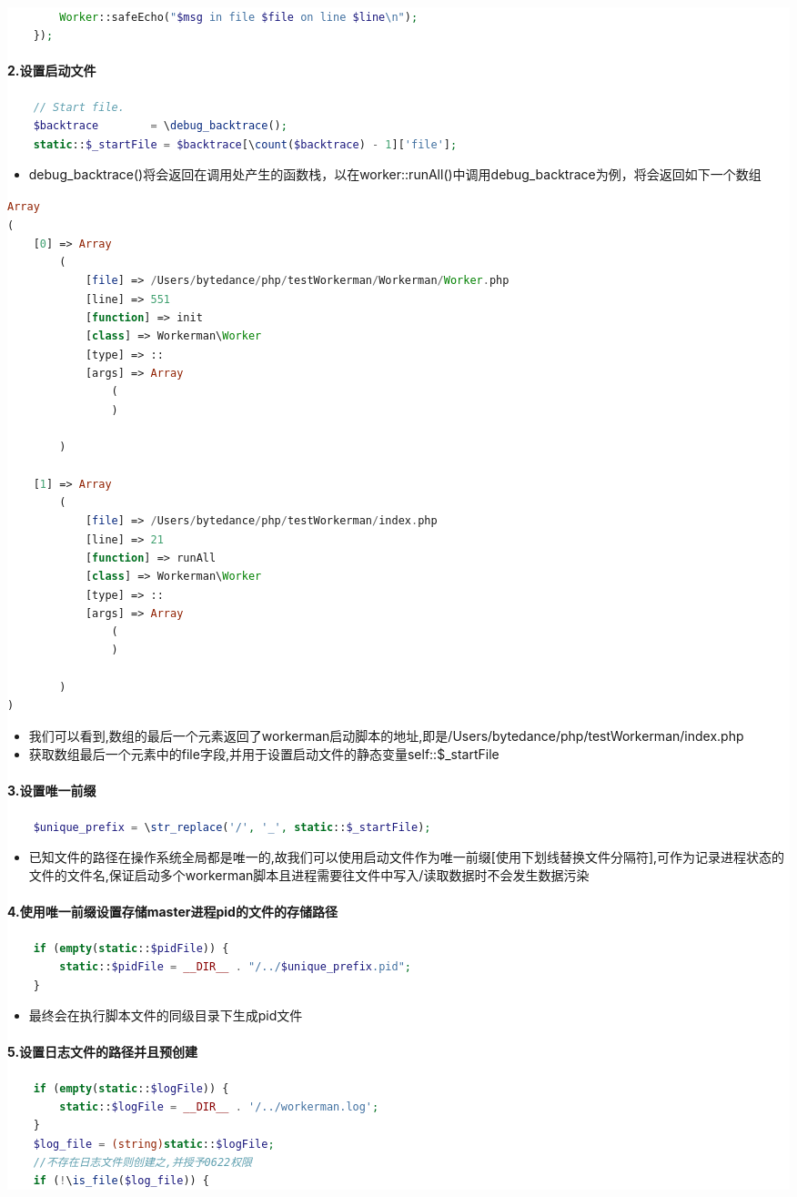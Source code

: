```php
        Worker::safeEcho("$msg in file $file on line $line\n");
    });
```
#### 2.设置启动文件
```php
    // Start file.
    $backtrace        = \debug_backtrace();
    static::$_startFile = $backtrace[\count($backtrace) - 1]['file'];
```
+ debug_backtrace()将会返回在调用处产生的函数栈，以在worker::runAll()中调用debug_backtrace为例，将会返回如下一个数组
```php
Array
(
    [0] => Array
        (
            [file] => /Users/bytedance/php/testWorkerman/Workerman/Worker.php
            [line] => 551
            [function] => init
            [class] => Workerman\Worker
            [type] => ::
            [args] => Array
                (
                )

        )

    [1] => Array
        (
            [file] => /Users/bytedance/php/testWorkerman/index.php
            [line] => 21
            [function] => runAll
            [class] => Workerman\Worker
            [type] => ::
            [args] => Array
                (
                )

        )
)
```
+ 我们可以看到,数组的最后一个元素返回了workerman启动脚本的地址,即是/Users/bytedance/php/testWorkerman/index.php
+ 获取数组最后一个元素中的file字段,并用于设置启动文件的静态变量self::$_startFile
#### 3.设置唯一前缀
```php
    $unique_prefix = \str_replace('/', '_', static::$_startFile);
```
+ 已知文件的路径在操作系统全局都是唯一的,故我们可以使用启动文件作为唯一前缀[使用下划线替换文件分隔符],可作为记录进程状态的文件的文件名,保证启动多个workerman脚本且进程需要往文件中写入/读取数据时不会发生数据污染
#### 4.使用唯一前缀设置存储master进程pid的文件的存储路径
```php
    if (empty(static::$pidFile)) {
        static::$pidFile = __DIR__ . "/../$unique_prefix.pid";
    }
```
+ 最终会在执行脚本文件的同级目录下生成pid文件
#### 5.设置日志文件的路径并且预创建
```php
    if (empty(static::$logFile)) {
        static::$logFile = __DIR__ . '/../workerman.log';
    }
    $log_file = (string)static::$logFile;
    //不存在日志文件则创建之,并授予0622权限
    if (!\is_file($log_file)) {
```